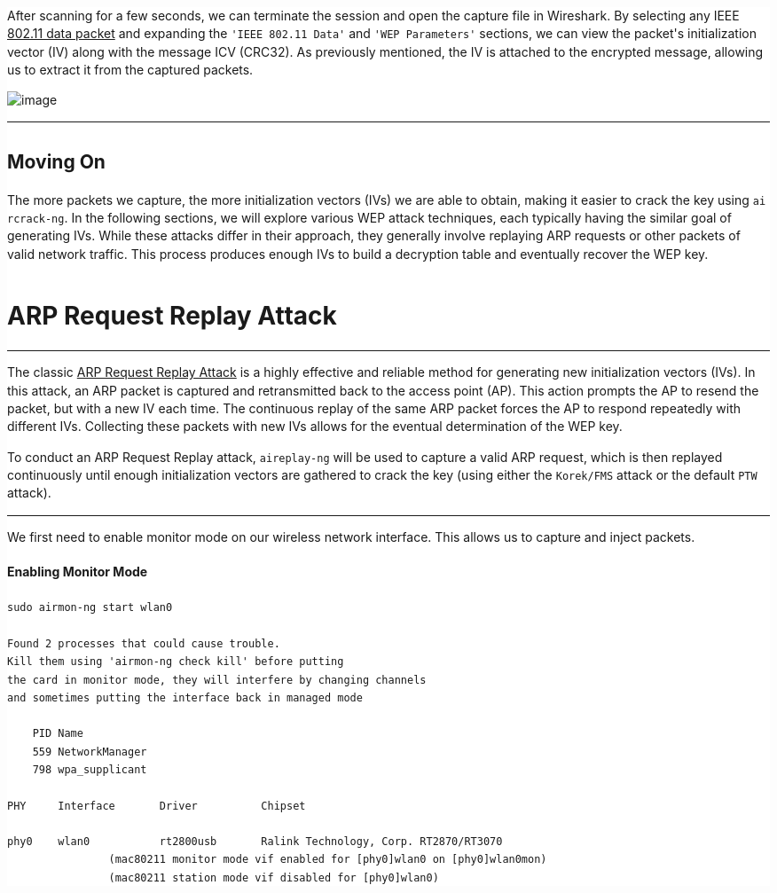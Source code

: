 After scanning for a few seconds, we can terminate the session and open the capture file in Wireshark. By selecting any IEEE [802.11 data packet](https://wiki.wireshark.org/Wi-Fi) and expanding the `'IEEE 802.11 Data'` and `'WEP Parameters'` sections, we can view the packet's initialization vector (IV) along with the message ICV (CRC32). As previously mentioned, the IV is attached to the encrypted message, allowing us to extract it from the captured packets.

![image](https://academy.hackthebox.com/storage/modules/185/Wireshark/IV.png)

* * *

## Moving On

The more packets we capture, the more initialization vectors (IVs) we are able to obtain, making it easier to crack the key using `aircrack-ng`. In the following sections, we will explore various WEP attack techniques, each typically having the similar goal of generating IVs. While these attacks differ in their approach, they generally involve replaying ARP requests or other packets of valid network traffic. This process produces enough IVs to build a decryption table and eventually recover the WEP key.


# ARP Request Replay Attack

* * *

The classic [ARP Request Replay Attack](https://www.aircrack-ng.org/doku.php?id=arp-request_reinjection) is a highly effective and reliable method for generating new initialization vectors (IVs). In this attack, an ARP packet is captured and retransmitted back to the access point (AP). This action prompts the AP to resend the packet, but with a new IV each time. The continuous replay of the same ARP packet forces the AP to respond repeatedly with different IVs. Collecting these packets with new IVs allows for the eventual determination of the WEP key.

To conduct an ARP Request Replay attack, `aireplay-ng` will be used to capture a valid ARP request, which is then replayed continuously until enough initialization vectors are gathered to crack the key (using either the `Korek/FMS` attack or the default `PTW` attack).

* * *

We first need to enable monitor mode on our wireless network interface. This allows us to capture and inject packets.

#### Enabling Monitor Mode

```shell
sudo airmon-ng start wlan0

Found 2 processes that could cause trouble.
Kill them using 'airmon-ng check kill' before putting
the card in monitor mode, they will interfere by changing channels
and sometimes putting the interface back in managed mode

    PID Name
    559 NetworkManager
    798 wpa_supplicant

PHY     Interface       Driver          Chipset

phy0    wlan0           rt2800usb       Ralink Technology, Corp. RT2870/RT3070
                (mac80211 monitor mode vif enabled for [phy0]wlan0 on [phy0]wlan0mon)
                (mac80211 station mode vif disabled for [phy0]wlan0)

```
